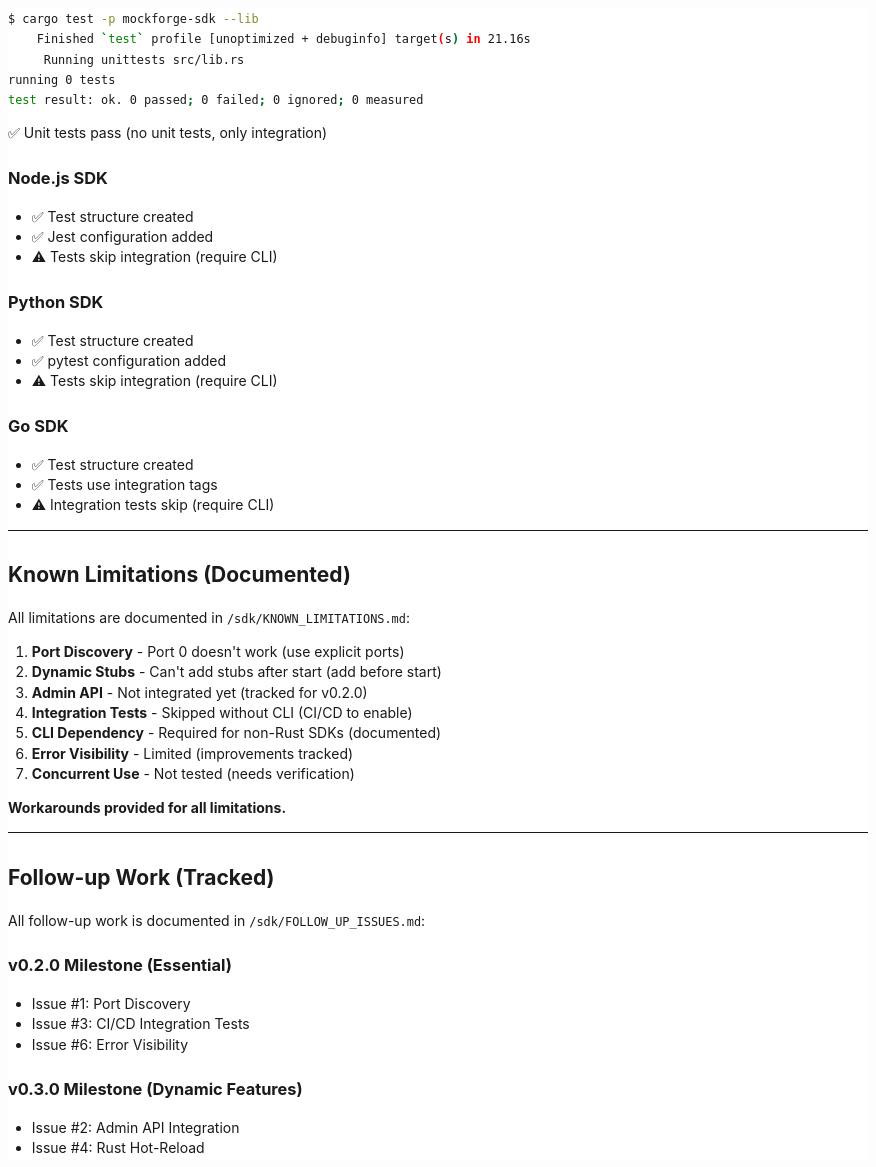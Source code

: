 ```bash
$ cargo test -p mockforge-sdk --lib
    Finished `test` profile [unoptimized + debuginfo] target(s) in 21.16s
     Running unittests src/lib.rs
running 0 tests
test result: ok. 0 passed; 0 failed; 0 ignored; 0 measured
```
✅ Unit tests pass (no unit tests, only integration)

### Node.js SDK
- ✅ Test structure created
- ✅ Jest configuration added
- ⚠️  Tests skip integration (require CLI)

### Python SDK
- ✅ Test structure created
- ✅ pytest configuration added
- ⚠️  Tests skip integration (require CLI)

### Go SDK
- ✅ Test structure created
- ✅ Tests use integration tags
- ⚠️  Integration tests skip (require CLI)

---

## Known Limitations (Documented)

All limitations are documented in `/sdk/KNOWN_LIMITATIONS.md`:

1. **Port Discovery** - Port 0 doesn't work (use explicit ports)
2. **Dynamic Stubs** - Can't add stubs after start (add before start)
3. **Admin API** - Not integrated yet (tracked for v0.2.0)
4. **Integration Tests** - Skipped without CLI (CI/CD to enable)
5. **CLI Dependency** - Required for non-Rust SDKs (documented)
6. **Error Visibility** - Limited (improvements tracked)
7. **Concurrent Use** - Not tested (needs verification)

**Workarounds provided for all limitations.**

---

## Follow-up Work (Tracked)

All follow-up work is documented in `/sdk/FOLLOW_UP_ISSUES.md`:

### v0.2.0 Milestone (Essential)
- Issue #1: Port Discovery
- Issue #3: CI/CD Integration Tests
- Issue #6: Error Visibility

### v0.3.0 Milestone (Dynamic Features)
- Issue #2: Admin API Integration
- Issue #4: Rust Hot-Reload
